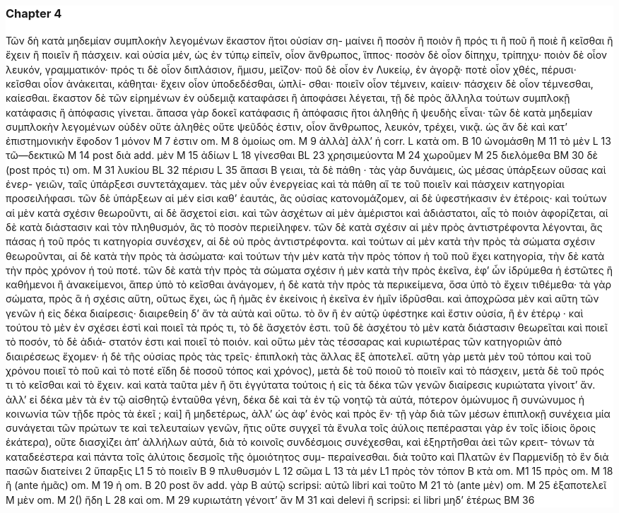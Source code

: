 
### Chapter 4

<p>Τῶν δὴ κατὰ μηδεμίαν συμπλοκὴν λεγομένων ἕκαστον ἤτοι οὐσίαν ση- μαίνει ἢ
                            ποσὸν ἢ ποιὸν ἢ πρός τι ἢ ποῦ ἢ ποιὲ ἢ κεῖσθαι ἢ ἔχειν ἢ ποιεῖν ἢ
                            πάσχειν. καὶ οὐσία μέν, ὡς ἐν τύπῳ εἰπεῖν, οἷον ἄνθρωπος, ἵππος· ποσὸν
                                <lb n="30"/> δὲ οἷον δίπηχυ, τρίπηχυ· ποιὸν δὲ οἷον λευκόν,
                            γραμματικόν· πρός τι δὲ οἷον διπλάσιον, ἥμισυ, μεῖζον· ποῦ δὲ οἷον ἐν
                            Λυκείῳ, ἐν ἀγορᾷ· ποτὲ οἷον χθές, πέρυσι· κεῖσθαι οἷον ἀνάκειται,
                            κάθηται· ἔχειν οἷον ὑποδεδέσθαι, ὡπλί- σθαι· ποιεῖν οἷον τέμνειν,
                            καίειν· πάσχειν δὲ οἷον τέμνεσθαι, καίεσθαι. ἕκαστον δὲ τῶν εἰρημένων ἐν
                            οὐδεμιᾷ καταφάσει ἢ ἀποφάσει λέγεται, τῇ δὲ <lb n="35"/> πρὸς ἄλληλα
                            τούτων συμπλοκῇ κατάφασις ἢ ἀπόφασις γίνεται. ἅπασα γὰρ δοκεῖ κατάφασις
                            ἢ ἀπόφασις ἤτοι ἀληθὴς ἢ ψευδὴς εἶναι· τῶν δὲ κατὰ μηδεμίαν συμπλοκὴν
                            λεγομένων οὐδὲν οὔτε ἀληθὲς οὔτε ψεῦδός ἐστιν, οἷον ἄνθρωπος, λευκόν,
                            τρέχει, νικᾷ. ὡς ἄν δὲ καὶ κατ’ ἐπιστημονικὴν ἔφοδον <note type="footnote">1 μόνον M 7 ἐστιν om. M 8 ὁμοίως om. M 9 ἀλλὰ] ἀλλ’
                                ἡ corr. L κατὰ om. Β 10 ὠνομάσθη M 11 τὸ μὲν L 13 τῶ—δεκτικῶ M 14
                                post διὰ add. μὲν M 15 ἀδίων L 18 γίνεσθαι BL 23 χρησιμεύοντα M 24
                                χωροῦμεν M 25 διελόμεθα BM 30 δὲ (post πρός τι) om. M 31 λυκίου BL
                                32 πέρισυ L 35 ἅπασι Β</note>
                            <pb n="9"/> γειαι, τὰ δὲ πάθη · τὰς γὰρ δυνάμεις, ὡς μέσας ὑπάρξεων
                            οὔσας καὶ ἐνερ- γειῶν, ταῖς ὑπάρξεσι συντετάχαμεν. τὰς μὲν οὖν
                            ἐνεργείας καὶ τὰ πάθη αἵ <lb n="5"/> τε τοῦ ποιεῖν καὶ πάσχειν
                            κατηγορίαι προσειλήφασι. τῶν δὲ ὑπάρξεων αἱ μέν εἰσι καθ’ ἑαυτάς, ἃς
                            οὐσίας κατονομάζομεν, αἱ δὲ ὑφεστήκασιν ἐν ἑτέροις· καὶ τούτων αἱ μὲν
                            κατὰ σχέσιν θεωροῦντι, αἱ δὲ ἄσχετοί εἰσι. καὶ τῶν ἀσχέτων αἱ μὲν
                            ἀμέριστοι καὶ ἀδιάστατοι, αἷς τὸ ποιὸν ἀφορίζεται, αἱ δὲ κατὰ διάστασιν
                            καὶ τὸν πληθυσμόν, ἃς τὸ ποσὸν περιείληφεν. τῶν δὲ κατὰ σχέσιν <lb n="10"/> αἱ μὲν πρὸς ἀντιστρέφοντα λέγονται, ἃς πάσας ἡ τοῦ πρός τι
                            κατηγορία συνέσχεν, αἱ δὲ οὐ πρὸς ἀντιστρέφοντα. καὶ τούτων αἱ μὲν κατὰ
                            τὴν πρὸς τὰ σώματα σχέσιν θεωροῦνται, αἱ δὲ κατὰ τὴν πρὸς τὰ ἀσώματα·
                            καὶ τούτων τὴν μὲν κατὰ τὴν πρὸς τόπον ἡ τοῦ ποῦ ἔχει κατηγορία, τὴν δὲ
                            κατὰ τὴν πρὸς χρόνον ἡ τοὐ ποτέ. τῶν δὲ κατὰ τὴν πρὸς τὰ σώματα σχέσιν ἡ
                            μὲν <lb n="15"/> κατὰ τὴν πρὸς ἐκεῖνα, ἐφ’ ὧν ἱδρύμεθα ἡ ἑστῶτες ἢ
                            καθήμενοι ἢ ἀνακείμενοι, ἅπερ ὑπὸ τὸ κεῖσθαι ἀνάγομεν, ἡ δὲ κατὰ τὴν
                            πρὸς τὰ περικείμενα, ὅσα ὑπὸ τὸ ἔχειν τιθέμεθα· τὰ γὰρ σώματα, πρὸς ἃ ἡ
                            σχέσις αὕτη, οὕτως ἔχει, ὡς ἢ ἡμᾶς ἐν ἐκείνοις ἡ ἐκεῖνα ἐν ἡμῖν
                            ἱδρῦσθαι. καὶ ἀποχρῶσα μὲν καὶ αὕτη τῶν γενῶν ἡ εἰς δέκα διαίρεσις·
                            διαιρεθείη δ’ ἄν τὰ αὐτὰ καὶ <lb n="20"/> οὕτω. τὸ ὂν ἢ ἐν αὑτῷ ὑφέστηκε
                            καὶ ἔστιν οὐσία, ἢ ἐν ἑτέρῳ · καὶ τούτου τὸ μὲν ἐν σχέσει ἐστὶ καὶ ποιεῖ
                            τὰ πρός τι, τὸ δὲ ἄσχετόν ἐστι. τοῦ δὲ ἀσχέτου τὸ μὲν κατὰ διάστασιν
                            θεωρεῖται καὶ ποιεῖ τὸ ποσόν, τὸ δὲ ἀδιά- στατόν ἐστι καὶ ποιεῖ τὸ
                            ποιόν. καὶ οὕτω μὲν τὰς τέσσαρας καὶ κυριωτέρας τῶν κατηγοριῶν ἀπὸ
                            διαιρέσεως ἔχομεν· ἡ δὲ τῆς οὐσίας πρὸς τὰς τρεῖς· <lb n="25"/> ἐπιπλοκὴ
                            τὰς ἄλλας ἓξ ἀποτελεῖ. αὕτη γὰρ μετὰ μὲν τοῦ τόπου καὶ τοῦ χρόνου ποιεῖ
                            τὸ ποῦ καὶ τὸ ποτέ εἴδη δὲ ποσοῦ τόπος καὶ χρόνος), μετὰ δὲ τοῦ ποιοῦ τὸ
                            ποιεῖν καὶ τὸ πάσχειν, μετὰ δὲ τοῦ πρός τι τὸ κεῖσθαι καὶ τὸ ἔχειν. καὶ
                            κατὰ ταῦτα μὲν ἢ ὅτι ἐγγύτατα τούτοις ἡ εἰς τὰ δέκα τῶν γενῶν διαίρεσις
                            κυριώτατα γίνοιτ’ ἄν. ἀλλ’ εἰ δέκα μὲν τὰ ἐν τῷ αἰσθητῷ ἐνταῦθα <lb n="30"/> γένη, δέκα δὲ καὶ τὰ ἐν τῷ νοητῷ τὰ αὐτά, πότερον ὁμώνυμος
                            ἢ συνώνυμος ἡ κοινωνία τῶν τῇδε πρὸς τὰ ἐκεῖ ; καὶ] ἢ μηδετέρως, ἀλλ’ ὡς
                            ἀφ’ ἑνὸς καὶ πρὸς ἕν· τῇ γὰρ διὰ τῶν μέσων ἐπιπλοκῇ συνέχεια μία
                            συνάγεται τῶν πρώτων τε καὶ τελευταίων γενῶν, ἥτις οὔτε συγχεῖ τὰ ἔνυλα
                            τοῖς ἀύλοις πεπέρασται γὰρ ἐν τοῖς ἰδίοις ὅροις ἑκάτερα), οὔτε διασχίζει
                            ἀπ’ ἀλλήλων <lb n="35"/> αὐτά, διὰ τὸ κοινοῖς συνδέσμοις συνέχεσθαι, καὶ
                            ἐξηρτῆσθαι ἀεὶ τῶν κρειτ- τόνων τὰ καταδεέστερα καὶ πάντα τοῖς ἀλύτοις
                            δεσμοῖς τῆς ὁμοιότητος συμ- περαίνεσθαι. διὰ τοῦτο καὶ Πλατῶν ἐν
                            Παρμενίδῃ τὸ ἓν διὰ πασῶν διατείνει <note type="footnote">2 ὕπαρξις L1 5
                                τὸ ποιεῖν Β 9 πλυθυσμόν L 12 σῶμα L 13 τὰ μέν L1 πρὸς τὸν τόπον Β
                                κτὰ om. M1 15 πρὸς om. M 18 ἢ (ante ἡμᾶς) om. M 19 ἡ om. Β 20 post
                                ὃν add. γὰρ Β αὑτῷ scripsi: αὐτῶ libri καὶ τοῦτο M 21 τὸ (ante μὲν)
                                om. M 25 ἐξαποτελεῖ M μὲν om. M 2() ἤδη L 28 καὶ om. M 29 κυριωτάτη
                                γένοιτ’ ἄν M 31 καὶ delevi ἢ scripsi: εἰ libri μηδ’ ἑτέρως BM 36